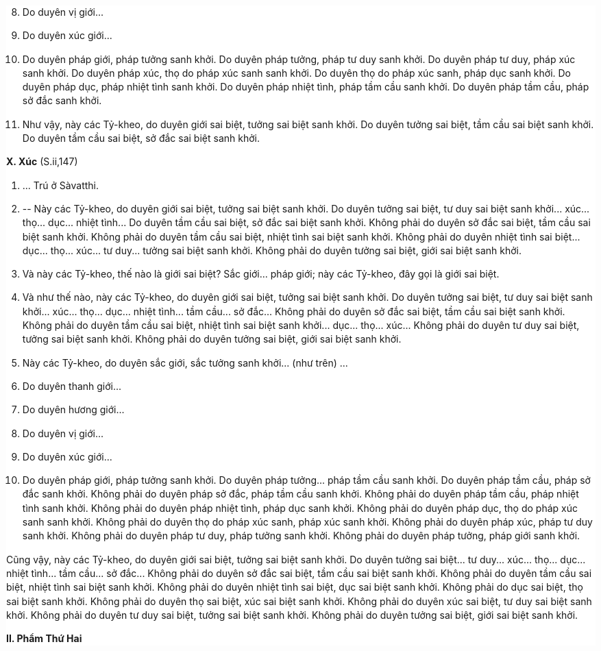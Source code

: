 8) Do duyên vị giới...

9) Do duyên xúc giới...

10) Do duyên pháp giới, pháp tưởng sanh khởi. Do duyên pháp tưởng, pháp tư duy sanh khởi. Do duyên pháp tư duy, pháp xúc sanh khởi. Do duyên pháp xúc, thọ do pháp xúc sanh sanh khởi. Do duyên thọ do pháp xúc sanh, pháp dục sanh khởi. Do duyên pháp dục, pháp nhiệt tình sanh khởi. Do duyên pháp nhiệt tình, pháp tầm cầu sanh khởi. Do duyên pháp tầm cầu, pháp sở đắc sanh khởi.

11) Như vậy, này các Tỷ-kheo, do duyên giới sai biệt, tưởng sai biệt sanh khởi. Do duyên tưởng sai biệt, tầm cầu sai biệt sanh khởi. Do duyên tầm cầu sai biệt, sở đắc sai biệt sanh khởi.

**X. Xúc** (S.ii,147)

1) ... Trú ở Sàvatthi.

2) -- Này các Tỷ-kheo, do duyên giới sai biệt, tưởng sai biệt sanh khởi. Do duyên tưởng sai biệt, tư duy sai biệt sanh khởi... xúc... thọ... dục... nhiệt tình... Do duyên tầm cầu sai biệt, sở đắc sai biệt sanh khởi. Không phải do duyên sở đắc sai biệt, tầm cầu sai biệt sanh khởi. Không phải do duyên tầm cầu sai biệt, nhiệt tình sai biệt sanh khởi. Không phải do duyên nhiệt tình sai biệt... dục... thọ... xúc... tư duy... tưởng sai biệt sanh khởi. Không phải do duyên tưởng sai biệt, giới sai biệt sanh khởi.

3) Và này các Tỷ-kheo, thế nào là giới sai biệt? Sắc giới... pháp giới; này các Tỷ-kheo, đây gọi là giới sai biệt.

4) Và như thế nào, này các Tỷ-kheo, do duyên giới sai biệt, tưởng sai biệt sanh khởi. Do duyên tưởng sai biệt, tư duy sai biệt sanh khởi... xúc... thọ... dục... nhiệt tình... tầm cầu... sở đắc... Không phải do duyên sở đắc sai biệt, tầm cầu sai biệt sanh khởi. Không phải do duyên tầm cầu sai biệt, nhiệt tình sai biệt sanh khởi... dục... thọ... xúc... Không phải do duyên tư duy sai biệt, tưởng sai biệt sanh khởi. Không phải do duyên tưởng sai biệt, giới sai biệt sanh khởi.

5) Này các Tỷ-kheo, do duyên sắc giới, sắc tưởng sanh khởi... (như trên) ...

6) Do duyên thanh giới...

7) Do duyên hương giới...

8) Do duyên vị giới...

9) Do duyên xúc giới...

10) Do duyên pháp giới, pháp tưởng sanh khởi. Do duyên pháp tưởng... pháp tầm cầu sanh khởi. Do duyên pháp tầm cầu, pháp sở đắc sanh khởi. Không phải do duyên pháp sở đắc, pháp tầm cầu sanh khởi. Không phải do duyên pháp tầm cầu, pháp nhiệt tình sanh khởi. Không phải do duyên pháp nhiệt tình, pháp dục sanh khởi. Không phải do duyên pháp dục, thọ do pháp xúc sanh sanh khởi. Không phải do duyên thọ do pháp xúc sanh, pháp xúc sanh khởi. Không phải do duyên pháp xúc, pháp tư duy sanh khởi. Không phải do duyên pháp tư duy, pháp tưởng sanh khởi. Không phải do duyên pháp tưởng, pháp giới sanh khởi.

Cũng vậy, này các Tỷ-kheo, do duyên giới sai biệt, tưởng sai biệt sanh khởi. Do duyên tưởng sai biệt... tư duy... xúc... thọ... dục... nhiệt tình... tầm cầu... sở đắc... Không phải do duyên sở đắc sai biệt, tầm cầu sai biệt sanh khởi. Không phải do duyên tầm cầu sai biệt, nhiệt tình sai biệt sanh khởi. Không phải do duyên nhiệt tình sai biệt, dục sai biệt sanh khởi. Không phải do dục sai biệt, thọ sai biệt sanh khởi. Không phải do duyên thọ sai biệt, xúc sai biệt sanh khởi. Không phải do duyên xúc sai biệt, tư duy sai biệt sanh khởi. Không phải do duyên tư duy sai biệt, tưởng sai biệt sanh khởi. Không phải do duyên tưởng sai biệt, giới sai biệt sanh khởi.

**II. Phẩm Thứ Hai**
